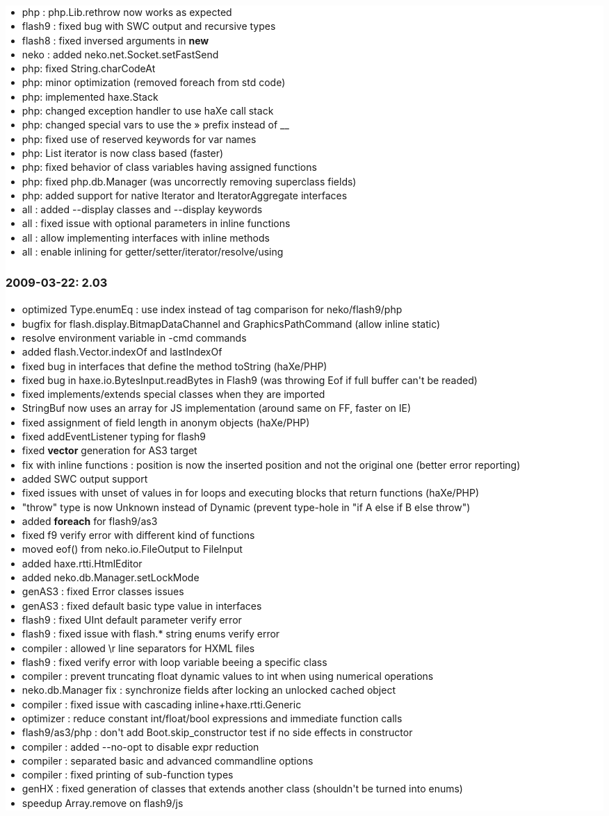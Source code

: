 * php : php.Lib.rethrow now works as expected
* flash9 : fixed bug with SWC output and recursive types
* flash8 : fixed inversed arguments in __new__
* neko : added neko.net.Socket.setFastSend
* php: fixed String.charCodeAt
* php: minor optimization (removed foreach from std code)
* php: implemented haxe.Stack
* php: changed exception handler to use haXe call stack
* php: changed special vars to use the » prefix instead of __
* php: fixed use of reserved keywords for var names
* php: List iterator is now class based (faster)
* php: fixed behavior of class variables having assigned functions
* php: fixed php.db.Manager (was uncorrectly removing superclass fields)
* php: added support for native Iterator and IteratorAggregate interfaces
* all : added --display classes and --display keywords
* all : fixed issue with optional parameters in inline functions
* all : allow implementing interfaces with inline methods
* all : enable inlining for getter/setter/iterator/resolve/using

### 2009-03-22: __2.03__

* optimized Type.enumEq : use index instead of tag comparison for neko/flash9/php
* bugfix for flash.display.BitmapDataChannel and GraphicsPathCommand (allow inline static)
* resolve environment variable in -cmd commands
* added flash.Vector.indexOf and lastIndexOf
* fixed bug in interfaces that define the method toString (haXe/PHP)
* fixed bug in haxe.io.BytesInput.readBytes in Flash9 (was throwing Eof if full buffer can't be readed)
* fixed implements/extends special classes when they are imported
* StringBuf now uses an array for JS implementation (around same on FF, faster on IE)
* fixed assignment of field length in anonym objects (haXe/PHP)
* fixed addEventListener typing for flash9
* fixed __vector__ generation for AS3 target
* fix with inline functions : position is now the inserted position and not the original one (better error reporting)
* added SWC output support
* fixed issues with unset of values in for loops and executing blocks that return functions (haXe/PHP)
* "throw" type is now Unknown instead of Dynamic (prevent type-hole in "if A else if B else throw")
* added __foreach__ for flash9/as3
* fixed f9 verify error with different kind of functions
* moved eof() from neko.io.FileOutput to FileInput
* added haxe.rtti.HtmlEditor
* added neko.db.Manager.setLockMode
* genAS3 : fixed Error classes issues
* genAS3 : fixed default basic type value in interfaces
* flash9 : fixed UInt default parameter verify error
* flash9 : fixed issue with flash.* string enums verify error
* compiler : allowed \r line separators for HXML files
* flash9 : fixed verify error with loop variable beeing a specific class
* compiler : prevent truncating float dynamic values to int when using numerical operations
* neko.db.Manager fix : synchronize fields after locking an unlocked cached object
* compiler : fixed issue with cascading inline+haxe.rtti.Generic
* optimizer : reduce constant int/float/bool expressions and immediate function calls
* flash9/as3/php : don't add Boot.skip_constructor test if no side effects in constructor
* compiler : added --no-opt to disable expr reduction
* compiler : separated basic and advanced commandline options
* compiler : fixed printing of sub-function types
* genHX : fixed generation of classes that extends another class (shouldn't be turned into enums)
* speedup Array.remove on flash9/js
